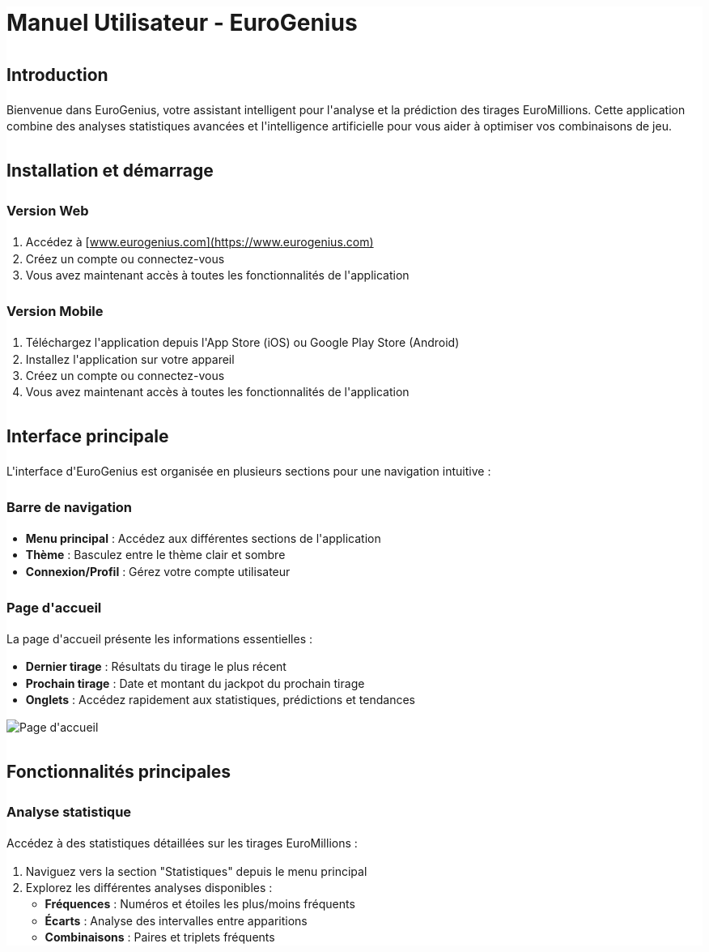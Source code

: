 # Manuel Utilisateur - EuroGenius

## Introduction

Bienvenue dans EuroGenius, votre assistant intelligent pour l'analyse et la prédiction des tirages EuroMillions. Cette application combine des analyses statistiques avancées et l'intelligence artificielle pour vous aider à optimiser vos combinaisons de jeu.

## Installation et démarrage

### Version Web

1. Accédez à [www.eurogenius.com](https://www.eurogenius.com)
2. Créez un compte ou connectez-vous
3. Vous avez maintenant accès à toutes les fonctionnalités de l'application

### Version Mobile

1. Téléchargez l'application depuis l'App Store (iOS) ou Google Play Store (Android)
2. Installez l'application sur votre appareil
3. Créez un compte ou connectez-vous
4. Vous avez maintenant accès à toutes les fonctionnalités de l'application

## Interface principale

L'interface d'EuroGenius est organisée en plusieurs sections pour une navigation intuitive :

### Barre de navigation

- **Menu principal** : Accédez aux différentes sections de l'application
- **Thème** : Basculez entre le thème clair et sombre
- **Connexion/Profil** : Gérez votre compte utilisateur

### Page d'accueil

La page d'accueil présente les informations essentielles :

- **Dernier tirage** : Résultats du tirage le plus récent
- **Prochain tirage** : Date et montant du jackpot du prochain tirage
- **Onglets** : Accédez rapidement aux statistiques, prédictions et tendances

![Page d'accueil](../assets/images/home_page.png)

## Fonctionnalités principales

### Analyse statistique

Accédez à des statistiques détaillées sur les tirages EuroMillions :

1. Naviguez vers la section "Statistiques" depuis le menu principal
2. Explorez les différentes analyses disponibles :
   - **Fréquences** : Numéros et étoiles les plus/moins fréquents
   - **Écarts** : Analyse des intervalles entre apparitions
   - **Combinaisons** : Paires et triplets fréquents
